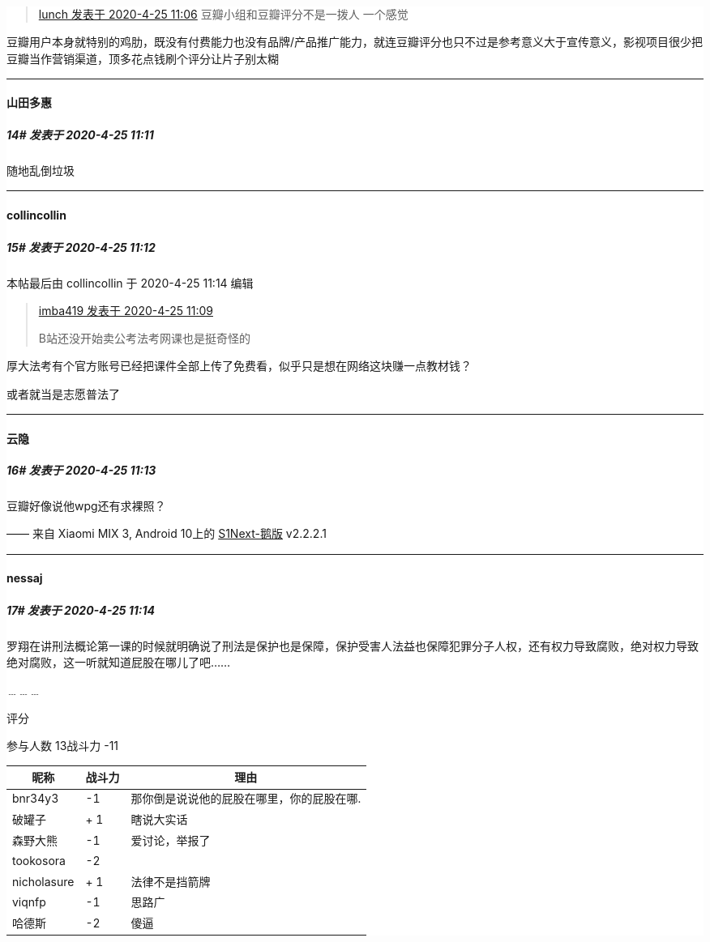 
<blockquote><a href="httphttps://bbs.saraba1st.com/2b/forum.php?mod=redirect&amp;goto=findpost&amp;pid=47199133&amp;ptid=1929609" target="_blank">lunch 发表于 2020-4-25 11:06</a>
豆瓣小组和豆瓣评分不是一拨人 一个感觉</blockquote>
豆瓣用户本身就特别的鸡肋，既没有付费能力也没有品牌/产品推广能力，就连豆瓣评分也只不过是参考意义大于宣传意义，影视项目很少把豆瓣当作营销渠道，顶多花点钱刷个评分让片子别太糊


-----

####  山田多惠  
##### 14#       发表于 2020-4-25 11:11


随地乱倒垃圾


-----

####  collincollin  
##### 15#       发表于 2020-4-25 11:12


 本帖最后由 collincollin 于 2020-4-25 11:14 编辑 
<blockquote><a href="httphttps://bbs.saraba1st.com/2b/forum.php?mod=redirect&amp;goto=findpost&amp;pid=47199162&amp;ptid=1929609" target="_blank">imba419 发表于 2020-4-25 11:09</a>

B站还没开始卖公考法考网课也是挺奇怪的</blockquote>
厚大法考有个官方账号已经把课件全部上传了免费看，似乎只是想在网络这块赚一点教材钱？

或者就当是志愿普法了


-----

####  云隐  
##### 16#       发表于 2020-4-25 11:13


豆瓣好像说他wpg还有求裸照？

—— 来自 Xiaomi MIX 3, Android 10上的 [S1Next-鹅版](https://github.com/ykrank/S1-Next/releases) v2.2.2.1


-----

####  nessaj  
##### 17#       发表于 2020-4-25 11:14


罗翔在讲刑法概论第一课的时候就明确说了刑法是保护也是保障，保护受害人法益也保障犯罪分子人权，还有权力导致腐败，绝对权力导致绝对腐败，这一听就知道屁股在哪儿了吧……


﹍﹍﹍

评分


 参与人数 13战斗力 -11

|昵称|战斗力|理由|
|----|---|---|
| bnr34y3|-1|那你倒是说说他的屁股在哪里，你的屁股在哪.|
| 破罐子| + 1|瞎说大实话|
| 森野大熊|-1|爱讨论，举报了|
| tookosora|-2||
| nicholasure| + 1|法律不是挡箭牌|
| viqnfp|-1|思路广|
| 哈德斯|-2|傻逼|